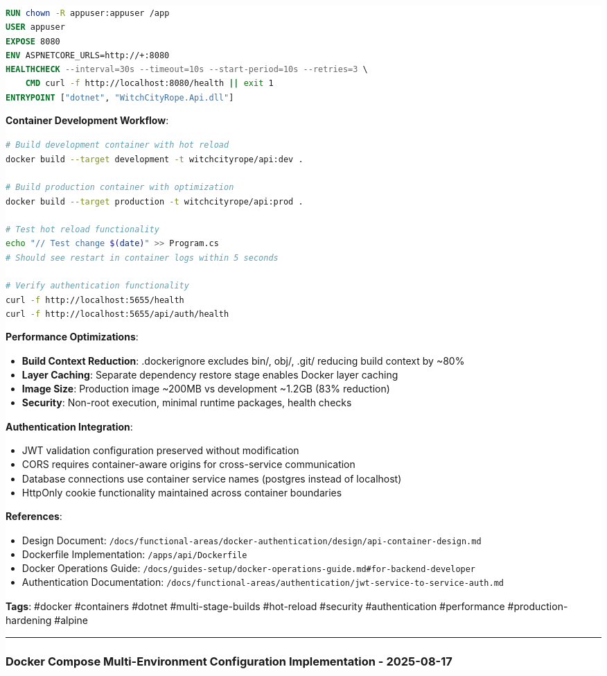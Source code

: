 ```dockerfile
RUN chown -R appuser:appuser /app
USER appuser
EXPOSE 8080
ENV ASPNETCORE_URLS=http://+:8080
HEALTHCHECK --interval=30s --timeout=10s --start-period=10s --retries=3 \
    CMD curl -f http://localhost:8080/health || exit 1
ENTRYPOINT ["dotnet", "WitchCityRope.Api.dll"]
```

**Container Development Workflow**:
```bash
# Build development container with hot reload
docker build --target development -t witchcityrope/api:dev .

# Build production container with optimization
docker build --target production -t witchcityrope/api:prod .

# Test hot reload functionality
echo "// Test change $(date)" >> Program.cs
# Should see restart in container logs within 5 seconds

# Verify authentication functionality
curl -f http://localhost:5655/health
curl -f http://localhost:5655/api/auth/health
```

**Performance Optimizations**:
- **Build Context Reduction**: .dockerignore excludes bin/, obj/, .git/ reducing build context by ~80%
- **Layer Caching**: Separate dependency restore stage enables Docker layer caching
- **Image Size**: Production image ~200MB vs development ~1.2GB (83% reduction)
- **Security**: Non-root execution, minimal runtime packages, health checks

**Authentication Integration**:
- JWT validation configuration preserved without modification
- CORS requires container-aware origins for cross-service communication
- Database connections use container service names (postgres instead of localhost)
- HttpOnly cookie functionality maintained across container boundaries

**References**:
- Design Document: `/docs/functional-areas/docker-authentication/design/api-container-design.md`
- Dockerfile Implementation: `/apps/api/Dockerfile`
- Docker Operations Guide: `/docs/guides-setup/docker-operations-guide.md#for-backend-developer`
- Authentication Documentation: `/docs/functional-areas/authentication/jwt-service-to-service-auth.md`

**Tags**: #docker #containers #dotnet #multi-stage-builds #hot-reload #security #authentication #performance #production-hardening #alpine

---

### Docker Compose Multi-Environment Configuration Implementation - 2025-08-17
